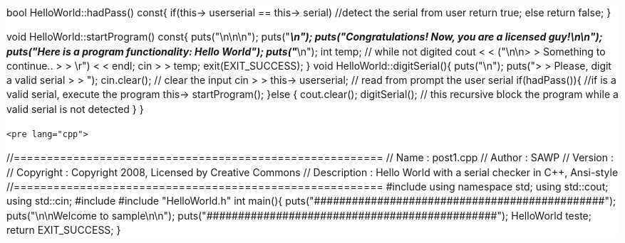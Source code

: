 bool HelloWorld::hadPass() const{
        if(this-> userserial == this-> serial) //detect the serial from user
                return true;
        else
                return false;
}


void HelloWorld::startProgram() const{
        puts("\n\n\n");
        puts("*************************************************************\n");
        puts("Congratulations! Now, you are a licensed guy!\n\n");
        puts("Here is a program functionality: Hello World");
        puts("*************************************************************\n");
        int temp; // while not digited
        cout &lt; &lt; ("\n\n> >  Something to continue.. > > \r") &lt; &lt; endl;
        cin > >  temp;
        exit(EXIT_SUCCESS);
}
void HelloWorld::digitSerial(){
        puts("\n");
        puts("> > Please, digit a valid serial > >  ");
        cin.clear(); // clear the input
        cin > >  this-> userserial; // read from prompt the user serial
        if(hadPass()){ //if is a valid serial, execute the program
                this-> startProgram();
        }else {
                cout.clear();
                digitSerial(); // this recursive block the program while a 
                                   valid serial is not detected
        }
}</pre>
    
    <pre lang="cpp">
//========================================================
// Name        : post1.cpp
// Author      : SAWP
// Version     :
// Copyright   : Copyright 2008, Licensed by Creative Commons
// Description : Hello World with a serial checker in C++, Ansi-style
//========================================================
#include
using namespace std;
using std::cout;
using std::cin;
#include 
#include "HelloWorld.h"
int main(){
        puts("##############################################");
        puts("\n\nWelcome to sample\n\n");
        puts("##############################################");
        HelloWorld teste;
        return EXIT_SUCCESS;
}</pre>
    